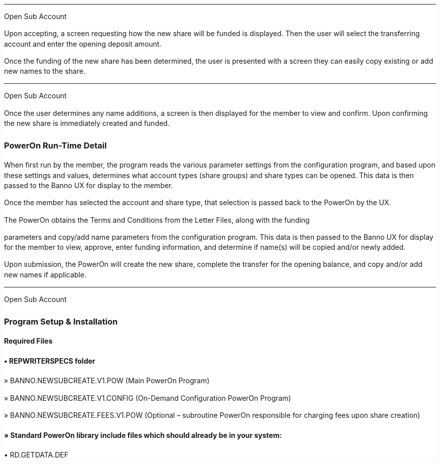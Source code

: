
-----

Open Sub Account

Upon accepting, a screen requesting how the new share will be funded is displayed. Then the user
will select the transferring account and enter the opening deposit amount.

Once the funding of the new share has been determined, the user is presented with a screen they can
easily copy existing or add new names to the share.


-----

Open Sub Account

Once the user determines any name additions, a screen is then displayed for the member to view and
confirm. Upon confirming the new share is immediately created and funded.

### PowerOn Run-Time Detail

When first run by the member, the program reads the various parameter settings from the
configuration program, and based upon these settings and values, determines what account
types (share groups) and share types can be opened. This data is then passed to the Banno UX for
display to the member.

Once the member has selected the account and share type, that selection is passed back to the
PowerOn by the UX.

The PowerOn obtains the Terms and Conditions from the Letter Files, along with the funding

parameters and copy/add name parameters from the configuration program. This data is then
passed to the Banno UX for display for the member to view, approve, enter funding information, and
determine if name(s) will be copied and/or newly added.

Upon submission, the PowerOn will create the new share, complete the transfer for the opening
balance, and copy and/or add new names if applicable.


-----

Open Sub Account

### Program Setup & Installation

**Required Files**

#### • REPWRITERSPECS folder

 » BANNO.NEWSUBCREATE.V1.POW (Main PowerOn Program)

 » BANNO.NEWSUBCREATE.V1.CONFIG (On-Demand Configuration PowerOn Program)

 » BANNO.NEWSUBCREATE.FEES.V1.POW (Optional – subroutine PowerOn responsible for
charging fees upon share creation)

#### » Standard PowerOn library include files which should already be in your system:

 • RD.GETDATA.DEF
